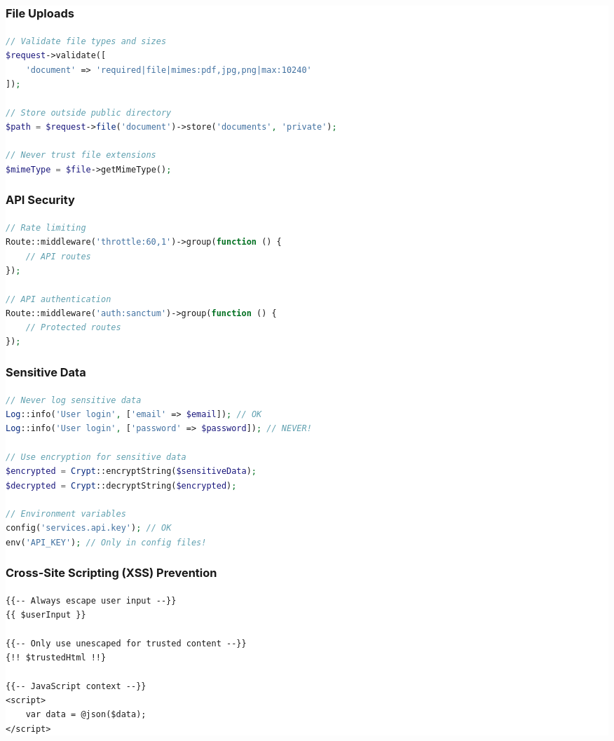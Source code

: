 ### File Uploads
```php
// Validate file types and sizes
$request->validate([
    'document' => 'required|file|mimes:pdf,jpg,png|max:10240'
]);

// Store outside public directory
$path = $request->file('document')->store('documents', 'private');

// Never trust file extensions
$mimeType = $file->getMimeType();
```

### API Security
```php
// Rate limiting
Route::middleware('throttle:60,1')->group(function () {
    // API routes
});

// API authentication
Route::middleware('auth:sanctum')->group(function () {
    // Protected routes
});
```

### Sensitive Data
```php
// Never log sensitive data
Log::info('User login', ['email' => $email]); // OK
Log::info('User login', ['password' => $password]); // NEVER!

// Use encryption for sensitive data
$encrypted = Crypt::encryptString($sensitiveData);
$decrypted = Crypt::decryptString($encrypted);

// Environment variables
config('services.api.key'); // OK
env('API_KEY'); // Only in config files!
```

### Cross-Site Scripting (XSS) Prevention
```blade
{{-- Always escape user input --}}
{{ $userInput }}

{{-- Only use unescaped for trusted content --}}
{!! $trustedHtml !!}

{{-- JavaScript context --}}
<script>
    var data = @json($data);
</script>
```
